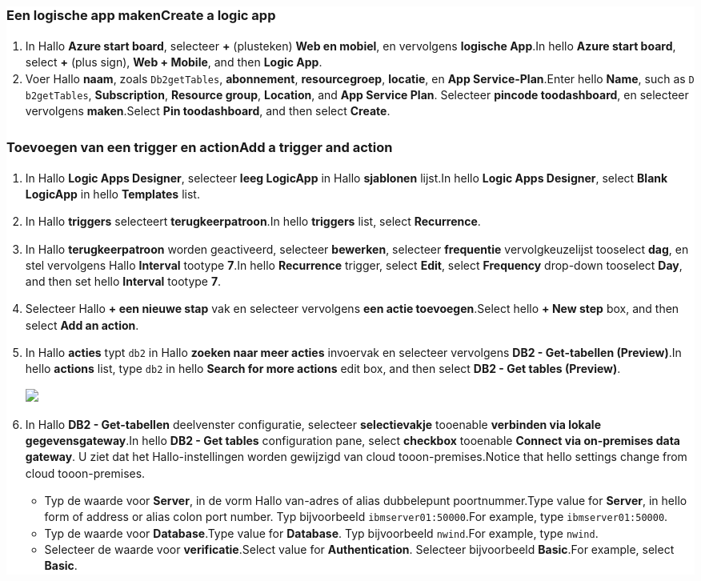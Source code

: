 ### <a name="create-a-logic-app"></a><span data-ttu-id="5f43c-129">Een logische app maken</span><span class="sxs-lookup"><span data-stu-id="5f43c-129">Create a logic app</span></span>
1. <span data-ttu-id="5f43c-130">In Hallo **Azure start board**, selecteer  **+**  (plusteken) **Web en mobiel**, en vervolgens **logische App**.</span><span class="sxs-lookup"><span data-stu-id="5f43c-130">In hello **Azure start board**, select **+** (plus sign), **Web + Mobile**, and then **Logic App**.</span></span>
2. <span data-ttu-id="5f43c-131">Voer Hallo **naam**, zoals `Db2getTables`, **abonnement**, **resourcegroep**, **locatie**, en **App Service-Plan**.</span><span class="sxs-lookup"><span data-stu-id="5f43c-131">Enter hello **Name**, such as `Db2getTables`, **Subscription**, **Resource group**, **Location**, and **App Service Plan**.</span></span> <span data-ttu-id="5f43c-132">Selecteer **pincode toodashboard**, en selecteer vervolgens **maken**.</span><span class="sxs-lookup"><span data-stu-id="5f43c-132">Select **Pin toodashboard**, and then select **Create**.</span></span>

### <a name="add-a-trigger-and-action"></a><span data-ttu-id="5f43c-133">Toevoegen van een trigger en action</span><span class="sxs-lookup"><span data-stu-id="5f43c-133">Add a trigger and action</span></span>
1. <span data-ttu-id="5f43c-134">In Hallo **Logic Apps Designer**, selecteer **leeg LogicApp** in Hallo **sjablonen** lijst.</span><span class="sxs-lookup"><span data-stu-id="5f43c-134">In hello **Logic Apps Designer**, select **Blank LogicApp** in hello **Templates** list.</span></span>
2. <span data-ttu-id="5f43c-135">In Hallo **triggers** selecteert **terugkeerpatroon**.</span><span class="sxs-lookup"><span data-stu-id="5f43c-135">In hello **triggers** list, select **Recurrence**.</span></span> 
3. <span data-ttu-id="5f43c-136">In Hallo **terugkeerpatroon** worden geactiveerd, selecteer **bewerken**, selecteer **frequentie** vervolgkeuzelijst tooselect **dag**, en stel vervolgens Hallo **Interval** tootype **7**.</span><span class="sxs-lookup"><span data-stu-id="5f43c-136">In hello **Recurrence** trigger, select **Edit**, select **Frequency** drop-down tooselect **Day**, and then set hello **Interval** tootype **7**.</span></span>  
4. <span data-ttu-id="5f43c-137">Selecteer Hallo **+ een nieuwe stap** vak en selecteer vervolgens **een actie toevoegen**.</span><span class="sxs-lookup"><span data-stu-id="5f43c-137">Select hello **+ New step** box, and then select **Add an action**.</span></span>
5. <span data-ttu-id="5f43c-138">In Hallo **acties** typt `db2` in Hallo **zoeken naar meer acties** invoervak en selecteer vervolgens **DB2 - Get-tabellen (Preview)**.</span><span class="sxs-lookup"><span data-stu-id="5f43c-138">In hello **actions** list, type `db2` in hello **Search for more actions** edit box, and then select **DB2 - Get tables (Preview)**.</span></span>
   
   ![](./media/connectors-create-api-db2/Db2connectorActions.png)  
6. <span data-ttu-id="5f43c-139">In Hallo **DB2 - Get-tabellen** deelvenster configuratie, selecteer **selectievakje** tooenable **verbinden via lokale gegevensgateway**.</span><span class="sxs-lookup"><span data-stu-id="5f43c-139">In hello **DB2 - Get tables** configuration pane, select **checkbox** tooenable **Connect via on-premises data gateway**.</span></span> <span data-ttu-id="5f43c-140">U ziet dat het Hallo-instellingen worden gewijzigd van cloud tooon-premises.</span><span class="sxs-lookup"><span data-stu-id="5f43c-140">Notice that hello settings change from cloud tooon-premises.</span></span>
   
   * <span data-ttu-id="5f43c-141">Typ de waarde voor **Server**, in de vorm Hallo van-adres of alias dubbelepunt poortnummer.</span><span class="sxs-lookup"><span data-stu-id="5f43c-141">Type value for **Server**, in hello form of address or alias colon port number.</span></span> <span data-ttu-id="5f43c-142">Typ bijvoorbeeld `ibmserver01:50000`.</span><span class="sxs-lookup"><span data-stu-id="5f43c-142">For example, type `ibmserver01:50000`.</span></span>
   * <span data-ttu-id="5f43c-143">Typ de waarde voor **Database**.</span><span class="sxs-lookup"><span data-stu-id="5f43c-143">Type value for **Database**.</span></span> <span data-ttu-id="5f43c-144">Typ bijvoorbeeld `nwind`.</span><span class="sxs-lookup"><span data-stu-id="5f43c-144">For example, type `nwind`.</span></span>
   * <span data-ttu-id="5f43c-145">Selecteer de waarde voor **verificatie**.</span><span class="sxs-lookup"><span data-stu-id="5f43c-145">Select value for **Authentication**.</span></span> <span data-ttu-id="5f43c-146">Selecteer bijvoorbeeld **Basic**.</span><span class="sxs-lookup"><span data-stu-id="5f43c-146">For example, select **Basic**.</span></span>